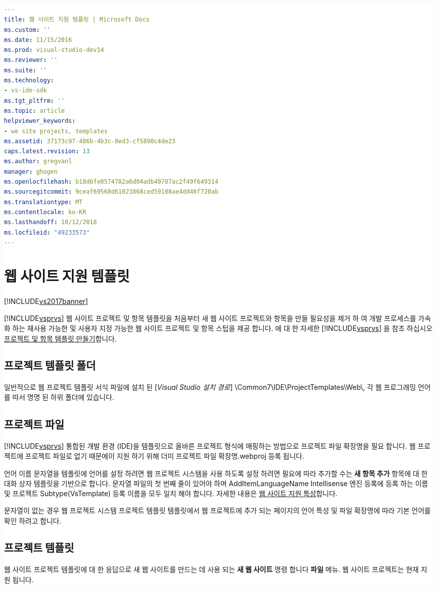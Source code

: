 ```yaml
---
title: 웹 사이트 지원 템플릿 | Microsoft Docs
ms.custom: ''
ms.date: 11/15/2016
ms.prod: visual-studio-dev14
ms.reviewer: ''
ms.suite: ''
ms.technology:
- vs-ide-sdk
ms.tgt_pltfrm: ''
ms.topic: article
helpviewer_keywords:
- we site projects, templates
ms.assetid: 37173c97-486b-4b3c-8ed3-cf5890c4de23
caps.latest.revision: 13
ms.author: gregvanl
manager: ghogen
ms.openlocfilehash: b18d6fe0574782a6d04adb49787ac2f49f649314
ms.sourcegitcommit: 9ceaf69568d61023868ced59108ae4dd46f720ab
ms.translationtype: MT
ms.contentlocale: ko-KR
ms.lasthandoff: 10/12/2018
ms.locfileid: "49233573"
---
```

# <a name="web-site-support-templates"></a>웹 사이트 지원 템플릿
[!INCLUDE[vs2017banner](../../includes/vs2017banner.md)]

[!INCLUDE[vsprvs](../../includes/vsprvs-md.md)] 웹 사이트 프로젝트 및 항목 템플릿을 처음부터 새 웹 사이트 프로젝트와 항목을 만들 필요성을 제거 하 여 개발 프로세스를 가속화 하는 재사용 가능한 및 사용자 지정 가능한 웹 사이트 프로젝트 및 항목 스텁을 제공 합니다. 에 대 한 자세한 [!INCLUDE[vsprvs](../../includes/vsprvs-md.md)] 을 참조 하십시오 [프로젝트 및 항목 템플릿 만들기](../../ide/creating-project-and-item-templates.md)합니다.  
  
## <a name="project-template-folder"></a>프로젝트 템플릿 폴더  
 일반적으로 웹 프로젝트 템플릿 서식 파일에 설치 된 [*Visual Studio 설치 경로*] \Common7\IDE\ProjectTemplates\Web\\, 각 웹 프로그래밍 언어를 따서 명명 된 하위 폴더에 있습니다.  
  
## <a name="project-file"></a>프로젝트 파일  
 [!INCLUDE[vsprvs](../../includes/vsprvs-md.md)] 통합된 개발 환경 (IDE)을 템플릿으로 올바른 프로젝트 형식에 매핑하는 방법으로 프로젝트 파일 확장명을 필요 합니다. 웹 프로젝트에 프로젝트 파일로 없기 때문에이 지원 하기 위해 더미 프로젝트 파일 확장명.webproj 등록 됩니다.  
  
 언어 이름 문자열을 템플릿에 언어를 설정 하려면 웹 프로젝트 시스템을 사용 하도록 설정 하려면 필요에 따라 추가할 수는 **새 항목 추가** 항목에 대 한 대화 상자 템플릿을 기반으로 합니다. 문자열 파일의 첫 번째 줄이 있어야 하며 AddItemLanguageName Intellisense 엔진 등록에 등록 하는 이름 및 프로젝트 Subtype(VsTemplate) 등록 이름을 모두 일치 해야 합니다. 자세한 내용은 [웹 사이트 지원 특성](../../extensibility/internals/web-site-support-attributes.md)합니다.  
  
 문자열이 없는 경우 웹 프로젝트 시스템 프로젝트 템플릿 템플릿에서 웹 프로젝트에 추가 되는 페이지의 언어 특성 및 파일 확장명에 따라 기본 언어를 확인 하려고 합니다.  
  
## <a name="project-templates"></a>프로젝트 템플릿  
 웹 사이트 프로젝트 템플릿에 대 한 응답으로 새 웹 사이트를 만드는 데 사용 되는 **새 웹 사이트** 명령 합니다 **파일** 메뉴. 웹 사이트 프로젝트는 현재 지원 됩니다.  
  